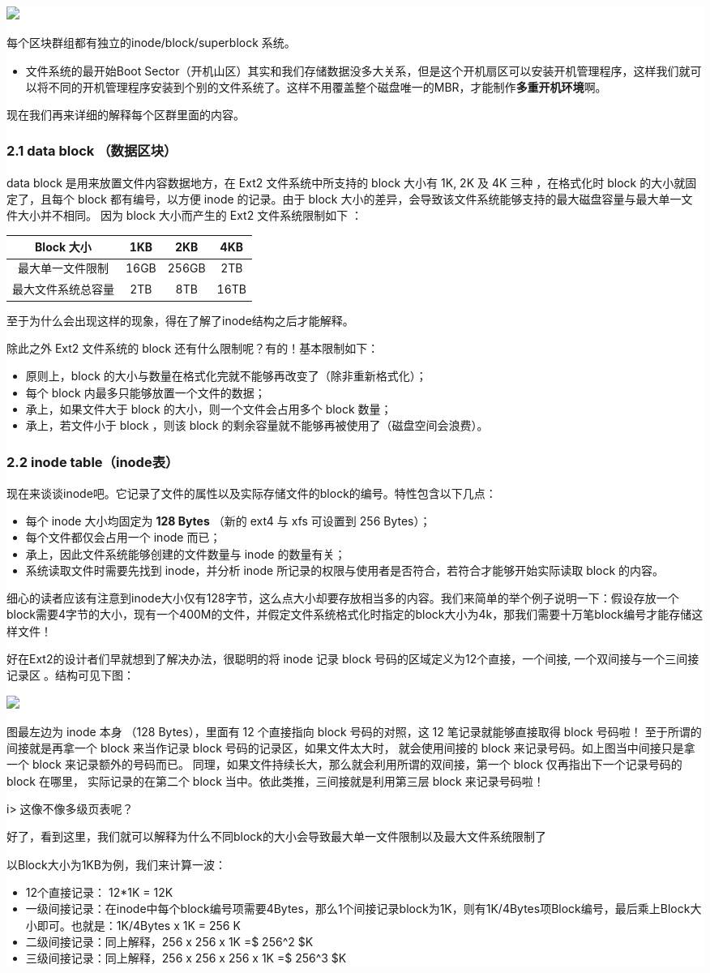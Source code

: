 ![](https://ae01.alicdn.com/kf/H4bcc6986edde488e9f4d687613bdaad31.jpg)

每个区块群组都有独立的inode/block/superblock 系统。 

- 文件系统的最开始Boot Sector（开机山区）其实和我们存储数据没多大关系，但是这个开机扇区可以安装开机管理程序，这样我们就可以将不同的开机管理程序安装到个别的文件系统了。这样不用覆盖整个磁盘唯一的MBR，才能制作**多重开机环境**啊。

现在我们再来详细的解释每个区群里面的内容。

### 2.1 data block （数据区块） 

data block 是用来放置文件内容数据地方，在 Ext2 文件系统中所支持的 block 大小有 1K, 2K 及 4K 三种 ，在格式化时 block 的大小就固定了，且每个 block 都有编号，以方便 inode 的记录。由于 block 大小的差异，会导致该文件系统能够支持的最大磁盘容量与最大单一文件大小并不相同。 因为 block 大小而产生的 Ext2 文件系统限制如下 ：

|     Block 大小     | 1KB  |  2KB  | 4KB  |
| :----------------: | :--: | :---: | :--: |
|  最大单一文件限制  | 16GB | 256GB | 2TB  |
| 最大文件系统总容量 | 2TB  |  8TB  | 16TB |

至于为什么会出现这样的现象，得在了解了inode结构之后才能解释。

除此之外 Ext2 文件系统的 block 还有什么限制呢？有的！基本限制如下：

- 原则上，block 的大小与数量在格式化完就不能够再改变了（除非重新格式化）；
- 每个 block 内最多只能够放置一个文件的数据；
- 承上，如果文件大于 block 的大小，则一个文件会占用多个 block 数量；
- 承上，若文件小于 block ，则该 block 的剩余容量就不能够再被使用了（磁盘空间会浪费）。 

### 2.2 inode table（inode表）

现在来谈谈inode吧。它记录了文件的属性以及实际存储文件的block的编号。特性包含以下几点：

- 每个 inode 大小均固定为 **128 Bytes** （新的 ext4 与 xfs 可设置到 256 Bytes）；
- 每个文件都仅会占用一个 inode 而已；
- 承上，因此文件系统能够创建的文件数量与 inode 的数量有关；
- 系统读取文件时需要先找到 inode，并分析 inode 所记录的权限与使用者是否符合，若符合才能够开始实际读取 block 的内容。 

细心的读者应该有注意到inode大小仅有128字节，这么点大小却要存放相当多的内容。我们来简单的举个例子说明一下：假设存放一个block需要4字节的大小，现有一个400M的文件，并假定文件系统格式化时指定的block大小为4k，那我们需要十万笔block编号才能存储这样文件！

好在Ext2的设计者们早就想到了解决办法，很聪明的将 inode 记录 block 号码的区域定义为12个直接，一个间接, 一个双间接与一个三间接记录区 。结构可见下图：

![](https://ae01.alicdn.com/kf/H34a635582d244422afc1bbcd7c1619edS.jpg)

图最左边为 inode 本身 （128 Bytes），里面有 12 个直接指向 block 号码的对照，这 12 笔记录就能够直接取得 block 号码啦！ 至于所谓的间接就是再拿一个 block 来当作记录 block 号码的记录区，如果文件太大时， 就会使用间接的 block 来记录号码。如上图当中间接只是拿一个 block 来记录额外的号码而已。 同理，如果文件持续长大，那么就会利用所谓的双间接，第一个 block 仅再指出下一个记录号码的 block 在哪里， 实际记录的在第二个 block 当中。依此类推，三间接就是利用第三层 block 来记录号码啦！ 

i> 这像不像多级页表呢？

好了，看到这里，我们就可以解释为什么不同block的大小会导致最大单一文件限制以及最大文件系统限制了

以Block大小为1KB为例，我们来计算一波：

- 12个直接记录： 12*1K = 12K
- 一级间接记录：在inode中每个block编号项需要4Bytes，那么1个间接记录block为1K，则有1K/4Bytes项Block编号，最后乘上Block大小即可。也就是：1K/4Bytes x 1K = 256 K
- 二级间接记录：同上解释，256 x 256  x 1K =$ 256^2 $K
- 三级间接记录：同上解释，256 x 256 x 256 x 1K =$ 256^3 $K
